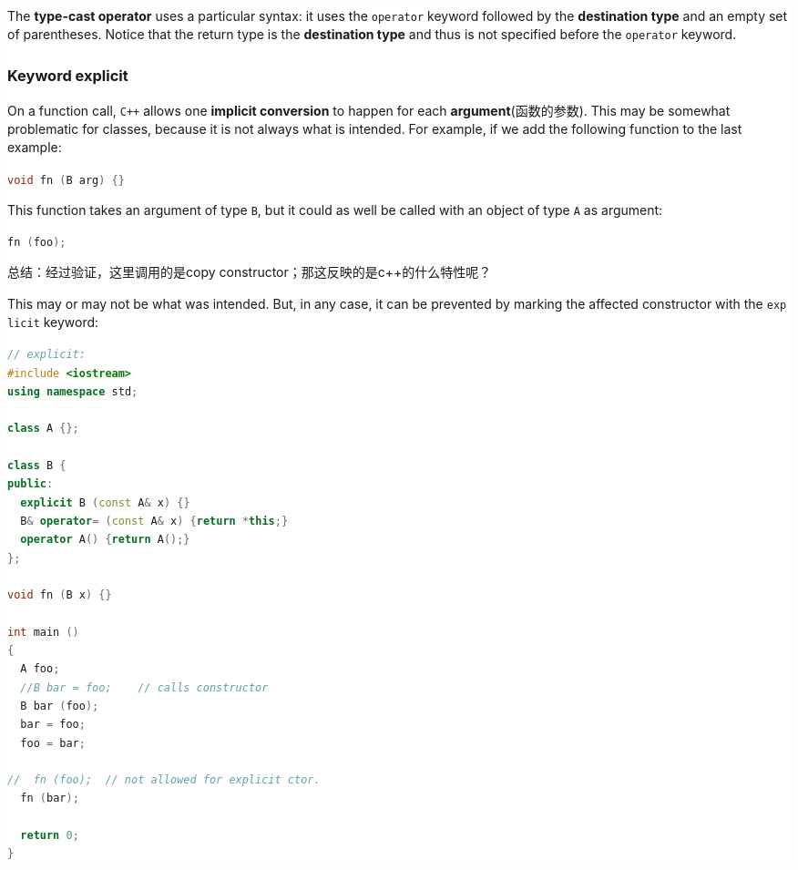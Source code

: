 
The **type-cast operator** uses a particular syntax: it uses the `operator` keyword followed by the **destination type** and an empty set of parentheses. Notice that the return type is the **destination type** and thus is not specified before the `operator` keyword.


### Keyword explicit

On a function call, `C++` allows one **implicit conversion** to happen for each **argument**(函数的参数). This may be somewhat problematic for classes, because it is not always what is intended. For example, if we add the following function to the last example:

```cpp
void fn (B arg) {}
```

This function takes an argument of type `B`, but it could as well be called with an object of type `A` as argument:

```cpp
fn (foo);
```

总结：经过验证，这里调用的是copy constructor；那这反映的是c++的什么特性呢？

This may or may not be what was intended. But, in any case, it can be prevented by marking the affected constructor with the `explicit` keyword:

```cpp
// explicit:
#include <iostream>
using namespace std;

class A {};

class B {
public:
  explicit B (const A& x) {}
  B& operator= (const A& x) {return *this;}
  operator A() {return A();}
};

void fn (B x) {}

int main ()
{
  A foo;
  //B bar = foo;    // calls constructor
  B bar (foo);
  bar = foo;
  foo = bar;
  
//  fn (foo);  // not allowed for explicit ctor.
  fn (bar);  

  return 0;
}
```

